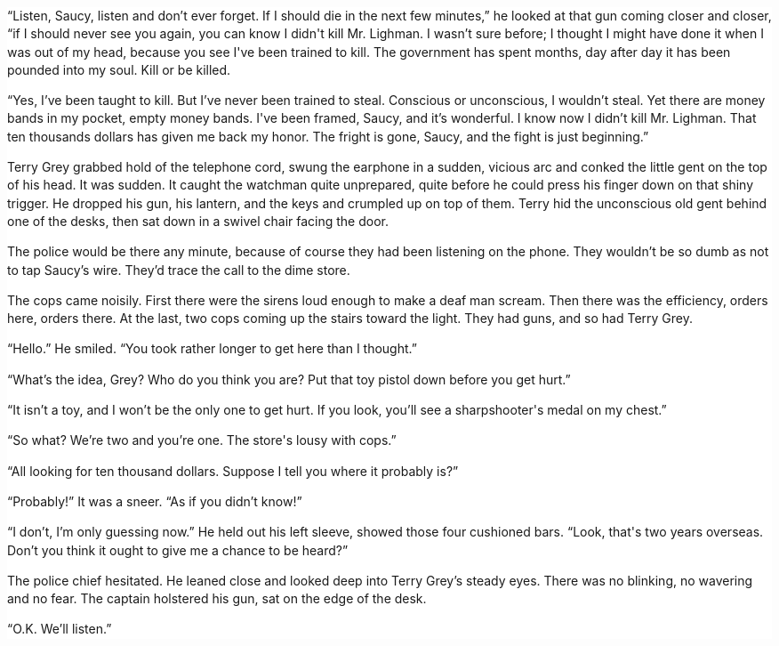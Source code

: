 “Listen, Saucy, listen and don’t ever forget. If I should die in the
next few minutes,” he looked at that gun coming closer and closer, “if I
should never see you again, you can know I didn't kill Mr. Lighman. I
wasn’t sure before; I thought I might have done it when I was out of my
head, because you see I've been trained to kill. The government has
spent months, day after day it has been pounded into my soul. Kill or be
killed.

“Yes, I’ve been taught to kill. But I’ve never been trained to steal.
Conscious or unconscious, I wouldn’t steal. Yet there are money bands in
my pocket, empty money bands. I've been framed, Saucy, and it’s
wonderful. I know now I didn’t kill Mr. Lighman. That ten thousands
dollars has given me back my honor. The fright is gone, Saucy, and the
fight is just beginning.”

Terry Grey grabbed hold of the telephone cord, swung the earphone in a
sudden, vicious arc and conked the little gent on the top of his head.
It was sudden. It caught the watchman quite unprepared, quite before he
could press his finger down on that shiny trigger. He dropped his gun,
his lantern, and the keys and crumpled up on top of them. Terry hid the
unconscious old gent behind one of the desks, then sat down in a swivel
chair facing the door.

The police would be there any minute, because of course they had been
listening on the phone. They wouldn’t be so dumb as not to tap Saucy’s
wire. They’d trace the call to the dime store.

The cops came noisily. First there were the sirens loud enough to make a
deaf man scream. Then there was the efficiency, orders here, orders
there. At the last, two cops coming up the stairs toward the light. They
had guns, and so had Terry Grey.

“Hello.” He smiled. “You took rather longer to get here than I thought.”

“What’s the idea, Grey? Who do you think you are? Put that toy pistol
down before you get hurt.”

“It isn’t a toy, and I won’t be the only one to get hurt. If you look,
you’ll see a sharpshooter's medal on my chest.”

“So what? We’re two and you’re one. The store's lousy with cops.”

“All looking for ten thousand dollars. Suppose I tell you where it
probably is?”

“Probably!” It was a sneer. “As if you didn’t know!”

“I don’t, I’m only guessing now.” He held out his left sleeve, showed
those four cushioned bars. “Look, that's two years overseas. Don’t you
think it ought to give me a chance to be heard?”

The police chief hesitated. He leaned close and looked deep into Terry
Grey’s steady eyes. There was no blinking, no wavering and no fear. The
captain holstered his gun, sat on the edge of the desk.

“O.K. We’ll listen.”
